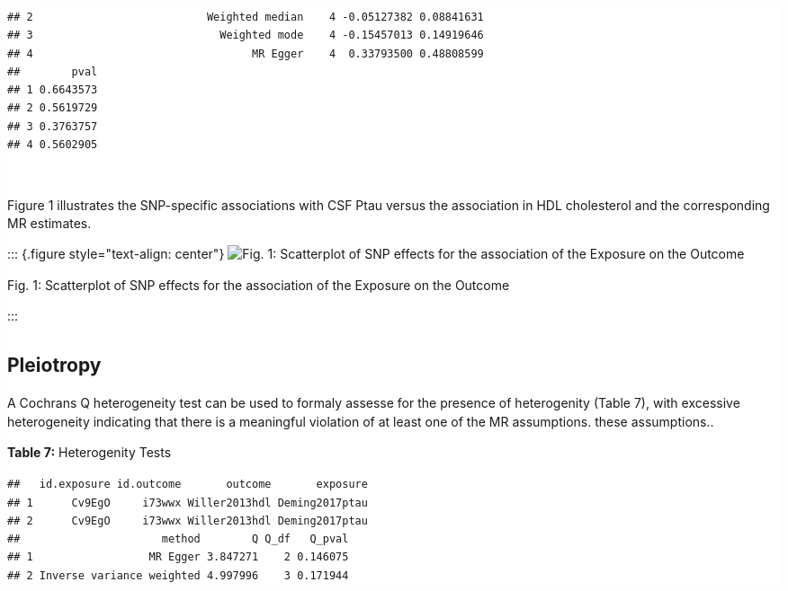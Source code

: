     ## 2                           Weighted median    4 -0.05127382 0.08841631
    ## 3                             Weighted mode    4 -0.15457013 0.14919646
    ## 4                                  MR Egger    4  0.33793500 0.48808599
    ##        pval
    ## 1 0.6643573
    ## 2 0.5619729
    ## 3 0.3763757
    ## 4 0.5602905

<br>

Figure 1 illustrates the SNP-specific associations with CSF Ptau versus
the association in HDL cholesterol and the corresponding MR estimates.
<br>

::: {.figure style="text-align: center"}
<img src="/sc/arion/projects/LOAD/shea/Projects/MR_ADPhenome/results/MR_ADbidir/Deming2017ptau/Willer2013hdl/mr_report_files/figure-markdown/scatter_plot-1.png" alt="Fig. 1: Scatterplot of SNP effects for the association of the Exposure on the Outcome"  />
<p class="caption">
Fig. 1: Scatterplot of SNP effects for the association of the Exposure
on the Outcome
</p>
:::

<br>

Pleiotropy
----------

A Cochrans Q heterogeneity test can be used to formaly assesse for the
presence of heterogenity (Table 7), with excessive heterogeneity
indicating that there is a meaningful violation of at least one of the
MR assumptions. these assumptions.. <br>

**Table 7:** Heterogenity Tests

    ##   id.exposure id.outcome       outcome       exposure
    ## 1      Cv9EgO     i73wwx Willer2013hdl Deming2017ptau
    ## 2      Cv9EgO     i73wwx Willer2013hdl Deming2017ptau
    ##                      method        Q Q_df   Q_pval
    ## 1                  MR Egger 3.847271    2 0.146075
    ## 2 Inverse variance weighted 4.997996    3 0.171944
